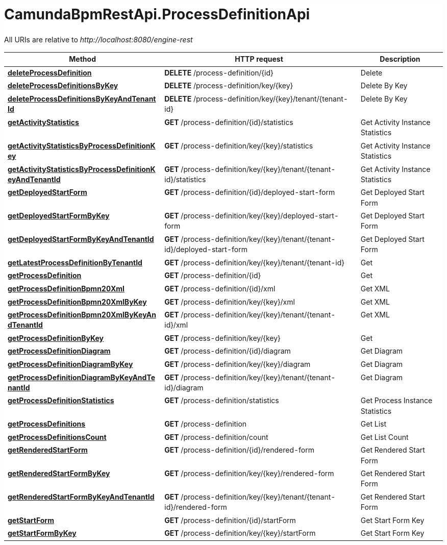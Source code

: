 # CamundaBpmRestApi.ProcessDefinitionApi

All URIs are relative to *http://localhost:8080/engine-rest*

Method | HTTP request | Description
------------- | ------------- | -------------
[**deleteProcessDefinition**](ProcessDefinitionApi.md#deleteProcessDefinition) | **DELETE** /process-definition/{id} | Delete
[**deleteProcessDefinitionsByKey**](ProcessDefinitionApi.md#deleteProcessDefinitionsByKey) | **DELETE** /process-definition/key/{key} | Delete By Key
[**deleteProcessDefinitionsByKeyAndTenantId**](ProcessDefinitionApi.md#deleteProcessDefinitionsByKeyAndTenantId) | **DELETE** /process-definition/key/{key}/tenant/{tenant-id} | Delete By Key
[**getActivityStatistics**](ProcessDefinitionApi.md#getActivityStatistics) | **GET** /process-definition/{id}/statistics | Get Activity Instance Statistics
[**getActivityStatisticsByProcessDefinitionKey**](ProcessDefinitionApi.md#getActivityStatisticsByProcessDefinitionKey) | **GET** /process-definition/key/{key}/statistics | Get Activity Instance Statistics
[**getActivityStatisticsByProcessDefinitionKeyAndTenantId**](ProcessDefinitionApi.md#getActivityStatisticsByProcessDefinitionKeyAndTenantId) | **GET** /process-definition/key/{key}/tenant/{tenant-id}/statistics | Get Activity Instance Statistics
[**getDeployedStartForm**](ProcessDefinitionApi.md#getDeployedStartForm) | **GET** /process-definition/{id}/deployed-start-form | Get Deployed Start Form
[**getDeployedStartFormByKey**](ProcessDefinitionApi.md#getDeployedStartFormByKey) | **GET** /process-definition/key/{key}/deployed-start-form | Get Deployed Start Form
[**getDeployedStartFormByKeyAndTenantId**](ProcessDefinitionApi.md#getDeployedStartFormByKeyAndTenantId) | **GET** /process-definition/key/{key}/tenant/{tenant-id}/deployed-start-form | Get Deployed Start Form
[**getLatestProcessDefinitionByTenantId**](ProcessDefinitionApi.md#getLatestProcessDefinitionByTenantId) | **GET** /process-definition/key/{key}/tenant/{tenant-id} | Get
[**getProcessDefinition**](ProcessDefinitionApi.md#getProcessDefinition) | **GET** /process-definition/{id} | Get
[**getProcessDefinitionBpmn20Xml**](ProcessDefinitionApi.md#getProcessDefinitionBpmn20Xml) | **GET** /process-definition/{id}/xml | Get XML
[**getProcessDefinitionBpmn20XmlByKey**](ProcessDefinitionApi.md#getProcessDefinitionBpmn20XmlByKey) | **GET** /process-definition/key/{key}/xml | Get XML
[**getProcessDefinitionBpmn20XmlByKeyAndTenantId**](ProcessDefinitionApi.md#getProcessDefinitionBpmn20XmlByKeyAndTenantId) | **GET** /process-definition/key/{key}/tenant/{tenant-id}/xml | Get XML
[**getProcessDefinitionByKey**](ProcessDefinitionApi.md#getProcessDefinitionByKey) | **GET** /process-definition/key/{key} | Get
[**getProcessDefinitionDiagram**](ProcessDefinitionApi.md#getProcessDefinitionDiagram) | **GET** /process-definition/{id}/diagram | Get Diagram
[**getProcessDefinitionDiagramByKey**](ProcessDefinitionApi.md#getProcessDefinitionDiagramByKey) | **GET** /process-definition/key/{key}/diagram | Get Diagram
[**getProcessDefinitionDiagramByKeyAndTenantId**](ProcessDefinitionApi.md#getProcessDefinitionDiagramByKeyAndTenantId) | **GET** /process-definition/key/{key}/tenant/{tenant-id}/diagram | Get Diagram
[**getProcessDefinitionStatistics**](ProcessDefinitionApi.md#getProcessDefinitionStatistics) | **GET** /process-definition/statistics | Get Process Instance Statistics
[**getProcessDefinitions**](ProcessDefinitionApi.md#getProcessDefinitions) | **GET** /process-definition | Get List
[**getProcessDefinitionsCount**](ProcessDefinitionApi.md#getProcessDefinitionsCount) | **GET** /process-definition/count | Get List Count
[**getRenderedStartForm**](ProcessDefinitionApi.md#getRenderedStartForm) | **GET** /process-definition/{id}/rendered-form | Get Rendered Start Form
[**getRenderedStartFormByKey**](ProcessDefinitionApi.md#getRenderedStartFormByKey) | **GET** /process-definition/key/{key}/rendered-form | Get Rendered Start Form
[**getRenderedStartFormByKeyAndTenantId**](ProcessDefinitionApi.md#getRenderedStartFormByKeyAndTenantId) | **GET** /process-definition/key/{key}/tenant/{tenant-id}/rendered-form | Get Rendered Start Form
[**getStartForm**](ProcessDefinitionApi.md#getStartForm) | **GET** /process-definition/{id}/startForm | Get Start Form Key
[**getStartFormByKey**](ProcessDefinitionApi.md#getStartFormByKey) | **GET** /process-definition/key/{key}/startForm | Get Start Form Key